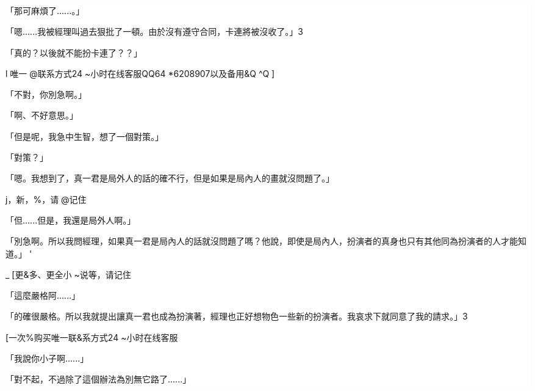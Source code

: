 「那可麻煩了......。」



「嗯......我被經理叫過去狠批了一頓。由於沒有遵守合同，卡連將被沒收了。」3



「真的？以後就不能扮卡連了？？」



l 唯一 @联系方式24 ~小时在线客服QQ64 *6208907以及备用&Q ^Q ]



「不對，你別急啊。」





「啊、不好意思。」



「但是呢，我急中生智，想了一個對策。」





「對策？」





「嗯。我想到了，真一君是局外人的話的確不行，但是如果是局內人的畫就沒問題了。」



j，新，%，请 @记住



「但......但是，我還是局外人啊。」





「別急啊。所以我問經理，如果真一君是局內人的話就沒問題了嗎？他說，即使是局內人，扮演者的真身也只有其他同為扮演者的人才能知道。」 '

 _ [更&多、更全小 ~说等，请记住





「這麼嚴格阿......」





「的確很嚴格。所以我就提出讓真一君也成為扮演著，經理也正好想物色一些新的扮演者。我哀求下就同意了我的請求。」3



 [一次%购买唯一联&系方式24 ~小时在线客服



「我說你小子啊......」



「對不起，不過除了這個辦法為別無它路了......」
